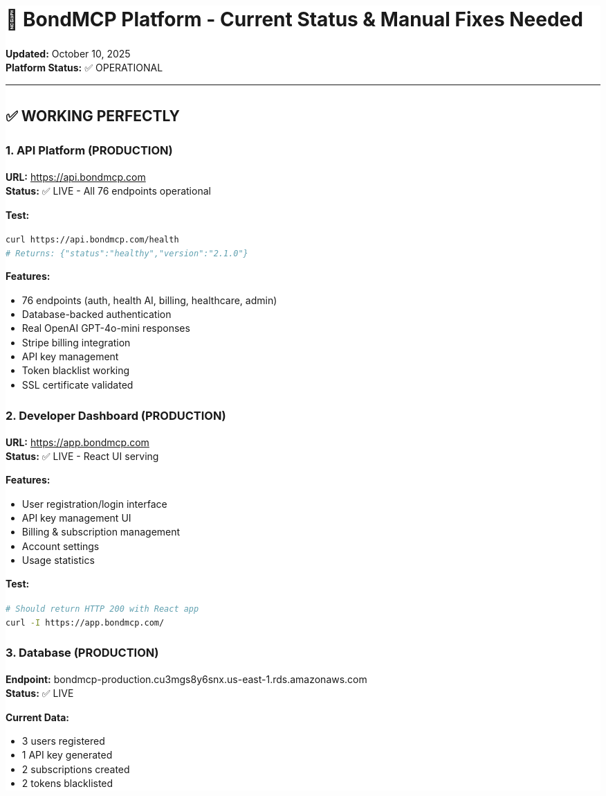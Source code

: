 # 🎯 BondMCP Platform - Current Status & Manual Fixes Needed

**Updated:** October 10, 2025  
**Platform Status:** ✅ OPERATIONAL

---

## ✅ WORKING PERFECTLY

### 1. API Platform (PRODUCTION)
**URL:** https://api.bondmcp.com  
**Status:** ✅ LIVE - All 76 endpoints operational

**Test:**
```bash
curl https://api.bondmcp.com/health
# Returns: {"status":"healthy","version":"2.1.0"}
```

**Features:**
- 76 endpoints (auth, health AI, billing, healthcare, admin)
- Database-backed authentication
- Real OpenAI GPT-4o-mini responses
- Stripe billing integration
- API key management
- Token blacklist working
- SSL certificate validated

### 2. Developer Dashboard (PRODUCTION)
**URL:** https://app.bondmcp.com  
**Status:** ✅ LIVE - React UI serving

**Features:**
- User registration/login interface
- API key management UI
- Billing & subscription management
- Account settings
- Usage statistics

**Test:**
```bash
# Should return HTTP 200 with React app
curl -I https://app.bondmcp.com/
```

### 3. Database (PRODUCTION)
**Endpoint:** bondmcp-production.cu3mgs8y6snx.us-east-1.rds.amazonaws.com  
**Status:** ✅ LIVE

**Current Data:**
- 3 users registered
- 1 API key generated
- 2 subscriptions created
- 2 tokens blacklisted

